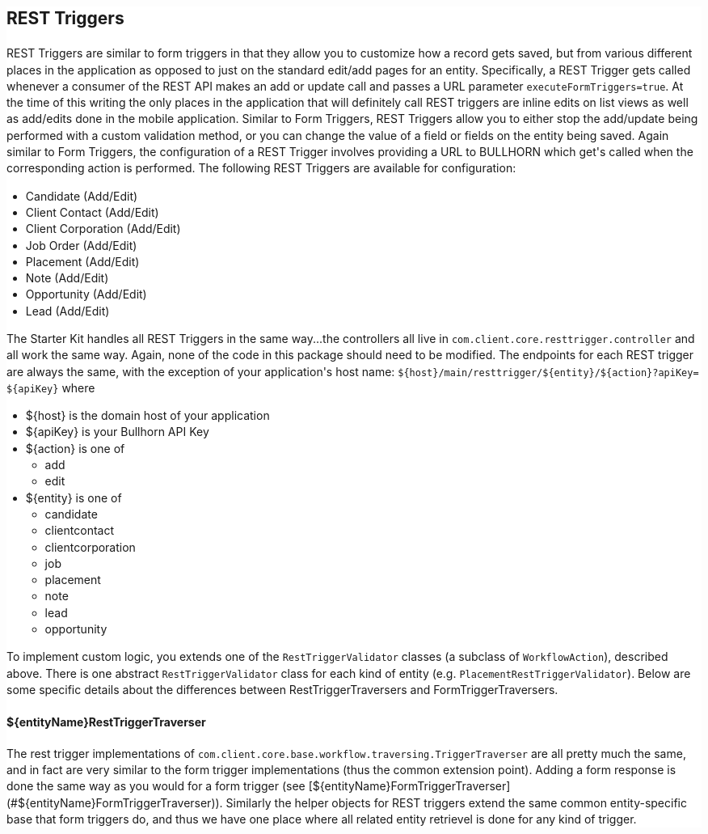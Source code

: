 ## REST Triggers
REST Triggers are similar to form triggers in that they allow you to customize how a record gets saved, but from various different places in the application as opposed to just on the standard edit/add pages for an entity.  Specifically, a REST Trigger gets called whenever a consumer of the REST API makes an add or update call and passes a URL parameter ``executeFormTriggers=true``.  At the time of this writing the only places in the application that will definitely call REST triggers are inline edits on list views as well as add/edits done in the mobile application.  Similar to Form Triggers, REST Triggers allow you to either stop the add/update being performed with a custom validation method, or you can change the value of a field or fields on the entity being saved.  Again similar to Form Triggers, the configuration of a REST Trigger involves providing a URL to BULLHORN which get's called when the corresponding action is performed.  The following REST Triggers are available for configuration:
   - Candidate (Add/Edit)
   - Client Contact (Add/Edit)
   - Client Corporation (Add/Edit)
   - Job Order (Add/Edit)
   - Placement (Add/Edit)
   - Note (Add/Edit)
   - Opportunity (Add/Edit)
   - Lead (Add/Edit)

The Starter Kit handles all REST Triggers in the same way...the controllers all live in `com.client.core.resttrigger.controller` and all work the same way.  Again, none of the code in this package should need to be modified.  The endpoints for each REST trigger are always the same, with the exception of your application's host name: `${host}/main/resttrigger/${entity}/${action}?apiKey=${apiKey}` where
  - ${host} is the domain host of your application
  - ${apiKey} is your Bullhorn API Key
  - ${action} is one of
    - add
    - edit
  - ${entity} is one of
    - candidate
    - clientcontact
    - clientcorporation
    - job
    - placement
    - note
    - lead
    - opportunity

To implement custom logic, you extends one of the `RestTriggerValidator` classes (a subclass of `WorkflowAction`), described above.  There is one abstract `RestTriggerValidator` class for each kind of entity (e.g. `PlacementRestTriggerValidator`).  Below are some specific details about the differences between RestTriggerTraversers and FormTriggerTraversers.

#### ${entityName}RestTriggerTraverser
The rest trigger implementations of `com.client.core.base.workflow.traversing.TriggerTraverser` are all pretty much the same, and in fact are very similar to the form trigger implementations (thus the common extension point).  Adding a form response is done the same way as you would for a form trigger (see [${entityName}FormTriggerTraverser](#${entityName}FormTriggerTraverser)).  Similarly the helper objects for REST triggers extend the same common entity-specific base that form triggers do, and thus we have one place where all related entity retrievel is done for any kind of trigger.

